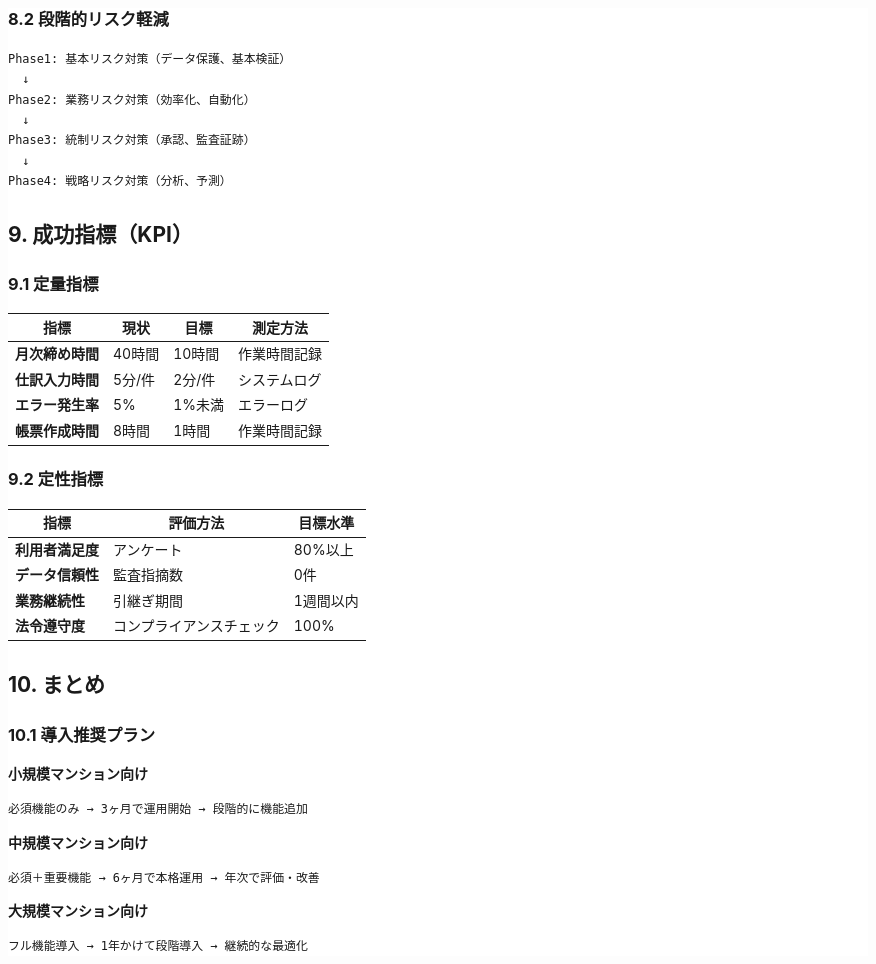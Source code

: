 ### 8.2 段階的リスク軽減

```
Phase1: 基本リスク対策（データ保護、基本検証）
  ↓
Phase2: 業務リスク対策（効率化、自動化）
  ↓
Phase3: 統制リスク対策（承認、監査証跡）
  ↓
Phase4: 戦略リスク対策（分析、予測）
```

## 9. 成功指標（KPI）

### 9.1 定量指標

| 指標 | 現状 | 目標 | 測定方法 |
|------|------|------|----------|
| **月次締め時間** | 40時間 | 10時間 | 作業時間記録 |
| **仕訳入力時間** | 5分/件 | 2分/件 | システムログ |
| **エラー発生率** | 5% | 1%未満 | エラーログ |
| **帳票作成時間** | 8時間 | 1時間 | 作業時間記録 |

### 9.2 定性指標

| 指標 | 評価方法 | 目標水準 |
|------|----------|----------|
| **利用者満足度** | アンケート | 80%以上 |
| **データ信頼性** | 監査指摘数 | 0件 |
| **業務継続性** | 引継ぎ期間 | 1週間以内 |
| **法令遵守度** | コンプライアンスチェック | 100% |

## 10. まとめ

### 10.1 導入推奨プラン

**小規模マンション向け**
```
必須機能のみ → 3ヶ月で運用開始 → 段階的に機能追加
```

**中規模マンション向け**
```
必須＋重要機能 → 6ヶ月で本格運用 → 年次で評価・改善
```

**大規模マンション向け**
```
フル機能導入 → 1年かけて段階導入 → 継続的な最適化
```
